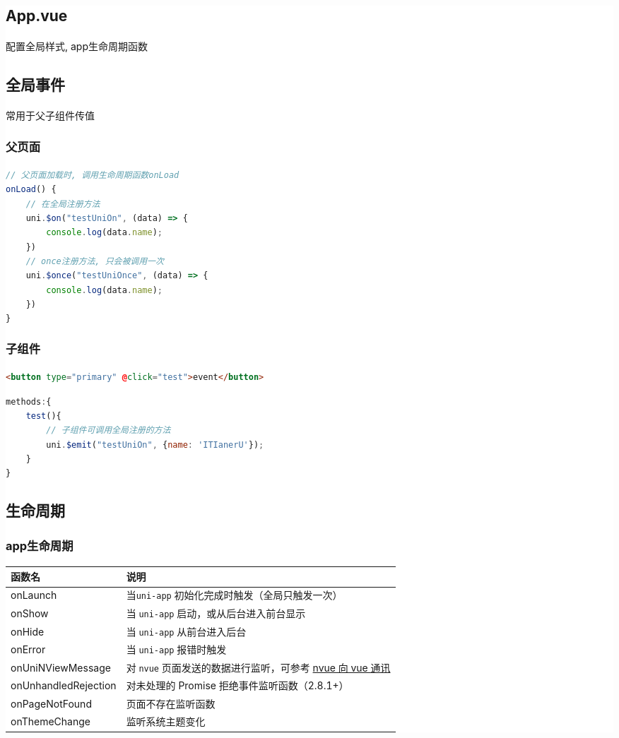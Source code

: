 ## App.vue

 配置全局样式, app生命周期函数

## 全局事件

常用于父子组件传值

### 父页面

```js
// 父页面加载时, 调用生命周期函数onLoad
onLoad() {
    // 在全局注册方法
    uni.$on("testUniOn", (data) => {
        console.log(data.name);
    })
    // once注册方法, 只会被调用一次
    uni.$once("testUniOnce", (data) => {
        console.log(data.name);
    })
}
```

### 子组件

```html
<button type="primary" @click="test">event</button>
```

```js
methods:{
    test(){
 		// 子组件可调用全局注册的方法 
        uni.$emit("testUniOn", {name: 'ITIanerU'});
    }
}
```

## 生命周期

### app生命周期

| 函数名               | 说明                                                         |
| :------------------- | :----------------------------------------------------------- |
| onLaunch             | 当`uni-app` 初始化完成时触发（全局只触发一次）               |
| onShow               | 当 `uni-app` 启动，或从后台进入前台显示                      |
| onHide               | 当 `uni-app` 从前台进入后台                                  |
| onError              | 当 `uni-app` 报错时触发                                      |
| onUniNViewMessage    | 对 `nvue` 页面发送的数据进行监听，可参考 [nvue 向 vue 通讯](https://uniapp.dcloud.io/nvue-api?id=communication) |
| onUnhandledRejection | 对未处理的 Promise 拒绝事件监听函数（2.8.1+）                |
| onPageNotFound       | 页面不存在监听函数                                           |
| onThemeChange        | 监听系统主题变化                                             |
